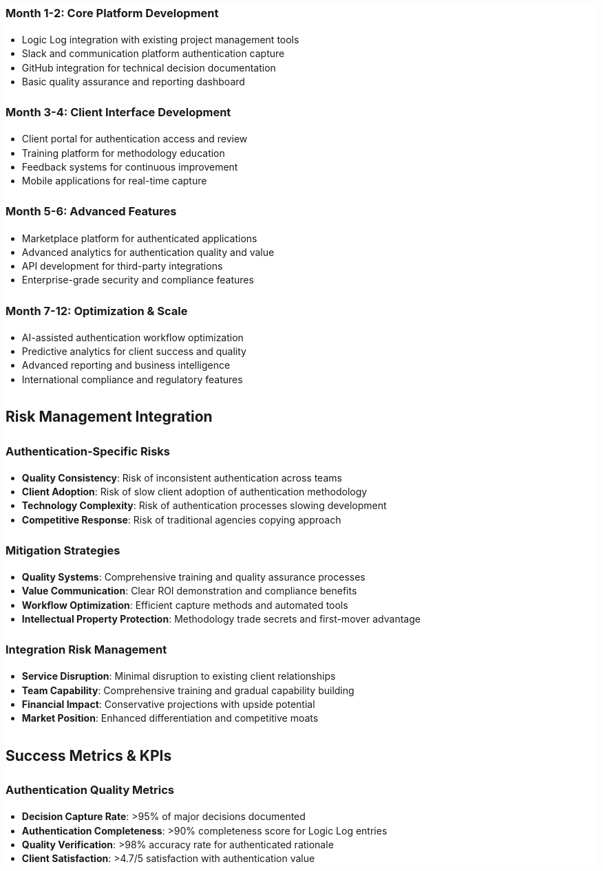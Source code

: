 ### Month 1-2: Core Platform Development
- Logic Log integration with existing project management tools
- Slack and communication platform authentication capture
- GitHub integration for technical decision documentation
- Basic quality assurance and reporting dashboard

### Month 3-4: Client Interface Development
- Client portal for authentication access and review
- Training platform for methodology education
- Feedback systems for continuous improvement
- Mobile applications for real-time capture

### Month 5-6: Advanced Features
- Marketplace platform for authenticated applications
- Advanced analytics for authentication quality and value
- API development for third-party integrations
- Enterprise-grade security and compliance features

### Month 7-12: Optimization & Scale
- AI-assisted authentication workflow optimization
- Predictive analytics for client success and quality
- Advanced reporting and business intelligence
- International compliance and regulatory features

## Risk Management Integration

### Authentication-Specific Risks
- **Quality Consistency**: Risk of inconsistent authentication across teams
- **Client Adoption**: Risk of slow client adoption of authentication methodology
- **Technology Complexity**: Risk of authentication processes slowing development
- **Competitive Response**: Risk of traditional agencies copying approach

### Mitigation Strategies
- **Quality Systems**: Comprehensive training and quality assurance processes
- **Value Communication**: Clear ROI demonstration and compliance benefits
- **Workflow Optimization**: Efficient capture methods and automated tools
- **Intellectual Property Protection**: Methodology trade secrets and first-mover advantage

### Integration Risk Management
- **Service Disruption**: Minimal disruption to existing client relationships
- **Team Capability**: Comprehensive training and gradual capability building
- **Financial Impact**: Conservative projections with upside potential
- **Market Position**: Enhanced differentiation and competitive moats

## Success Metrics & KPIs

### Authentication Quality Metrics
- **Decision Capture Rate**: >95% of major decisions documented
- **Authentication Completeness**: >90% completeness score for Logic Log entries
- **Quality Verification**: >98% accuracy rate for authenticated rationale
- **Client Satisfaction**: >4.7/5 satisfaction with authentication value
